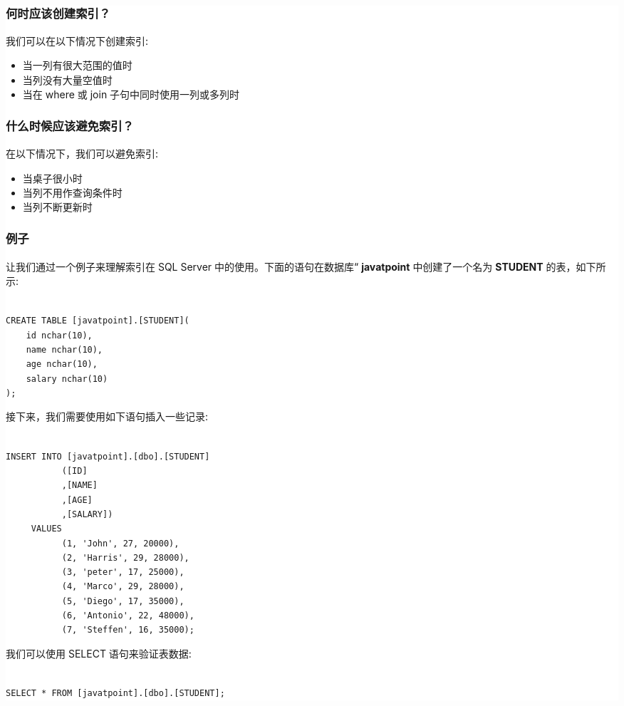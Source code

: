 ### 何时应该创建索引？

我们可以在以下情况下创建索引:

*   当一列有很大范围的值时
*   当列没有大量空值时
*   当在 where 或 join 子句中同时使用一列或多列时

### 什么时候应该避免索引？

在以下情况下，我们可以避免索引:

*   当桌子很小时
*   当列不用作查询条件时
*   当列不断更新时

### 例子

让我们通过一个例子来理解索引在 SQL Server 中的使用。下面的语句在数据库“ **javatpoint** 中创建了一个名为 **STUDENT** 的表，如下所示:

```

CREATE TABLE [javatpoint].[STUDENT](
	id nchar(10),
	name nchar(10),
	age nchar(10),
	salary nchar(10)
); 

```

接下来，我们需要使用如下语句插入一些记录:

```

INSERT INTO [javatpoint].[dbo].[STUDENT]  
           ([ID]  
           ,[NAME]  
           ,[AGE]  
           ,[SALARY])  
     VALUES  
           (1, 'John', 27, 20000),   
           (2, 'Harris', 29, 28000),  
           (3, 'peter', 17, 25000),
           (4, 'Marco', 29, 28000),  
           (5, 'Diego', 17, 35000),
           (6, 'Antonio', 22, 48000),  
           (7, 'Steffen', 16, 35000);

```

我们可以使用 SELECT 语句来验证表数据:

```

SELECT * FROM [javatpoint].[dbo].[STUDENT];

```
